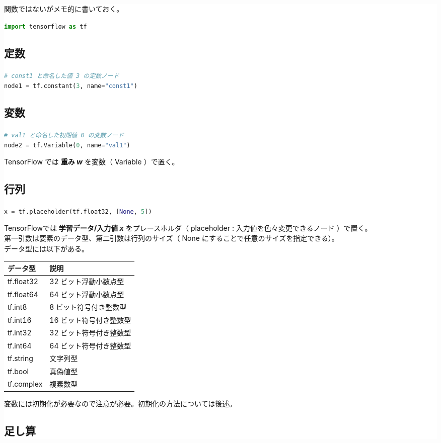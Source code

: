 関数ではないがメモ的に書いておく。

```python
import tensorflow as tf
```

## 定数

```python
# const1 と命名した値 3 の定数ノード
node1 = tf.constant(3, name="const1")
```

## 変数

```python
# val1 と命名した初期値 0 の変数ノード
node2 = tf.Variable(0, name="val1")
```

TensorFlow では **重み $w$** を変数（ Variable ）で置く。

## 行列

```python
x = tf.placeholder(tf.float32, [None, 5])
```

TensorFlowでは **学習データ/入力値 $x$** をプレースホルダ（ placeholder : 入力値を色々変更できるノード ）で置く。  
第一引数は要素のデータ型、第二引数は行列のサイズ（ None にすることで任意のサイズを指定できる）。  
データ型には以下がある。

|データ型|説明|
|:---|:---|
|tf.float32|32 ビット浮動小数点型|
|tf.float64|64 ビット浮動小数点型|
|tf.int8|8 ビット符号付き整数型|
|tf.int16|16 ビット符号付き整数型|
|tf.int32|32 ビット符号付き整数型|
|tf.int64|64 ビット符号付き整数型|
|tf.string|文字列型|
|tf.bool|真偽値型|
|tf.complex|複素数型|


変数には初期化が必要なので注意が必要。初期化の方法については後述。

## 足し算
